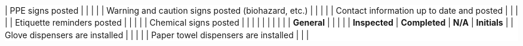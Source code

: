 | PPE signs posted |
 |
 |
 |
| Warning and caution signs posted (biohazard, etc.) |
 |
 |
 |
| Contact information up to date and posted |
 |
 |
 |
| Etiquette reminders posted |
 |
 |
 |
| Chemical signs posted |
 |
 |
 |
|
 |
 |
 |
 |
| **General** |
 |
 |
 |
| **Inspected** | **Completed** | **N/A** | **Initials** |
| Glove dispensers are installed |
 |
 |
 |
| Paper towel dispensers are installed |
 |
 |